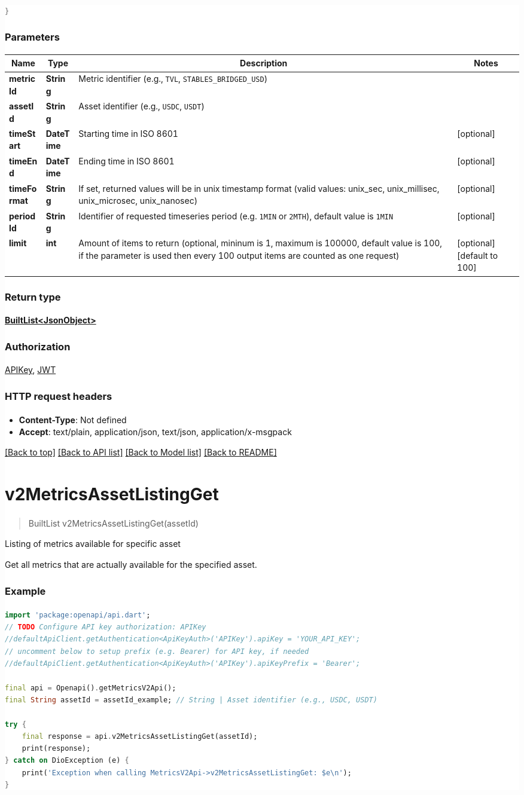 ```dart
}
```

### Parameters

Name | Type | Description  | Notes
------------- | ------------- | ------------- | -------------
 **metricId** | **String**| Metric identifier (e.g., `TVL`, `STABLES_BRIDGED_USD`) | 
 **assetId** | **String**| Asset identifier (e.g., `USDC`, `USDT`) | 
 **timeStart** | **DateTime**| Starting time in ISO 8601 | [optional] 
 **timeEnd** | **DateTime**| Ending time in ISO 8601 | [optional] 
 **timeFormat** | **String**| If set, returned values will be in unix timestamp format (valid values: unix_sec, unix_millisec, unix_microsec, unix_nanosec) | [optional] 
 **periodId** | **String**| Identifier of requested timeseries period (e.g. `1MIN` or `2MTH`), default value is `1MIN` | [optional] 
 **limit** | **int**| Amount of items to return (optional, mininum is 1, maximum is 100000, default value is 100, if the parameter is used then every 100 output items are counted as one request) | [optional] [default to 100]

### Return type

[**BuiltList&lt;JsonObject&gt;**](JsonObject.md)

### Authorization

[APIKey](../README.md#APIKey), [JWT](../README.md#JWT)

### HTTP request headers

 - **Content-Type**: Not defined
 - **Accept**: text/plain, application/json, text/json, application/x-msgpack

[[Back to top]](#) [[Back to API list]](../README.md#documentation-for-api-endpoints) [[Back to Model list]](../README.md#documentation-for-models) [[Back to README]](../README.md)

# **v2MetricsAssetListingGet**
> BuiltList<V1MetricInfo> v2MetricsAssetListingGet(assetId)

Listing of metrics available for specific asset

Get all metrics that are actually available for the specified asset.

### Example
```dart
import 'package:openapi/api.dart';
// TODO Configure API key authorization: APIKey
//defaultApiClient.getAuthentication<ApiKeyAuth>('APIKey').apiKey = 'YOUR_API_KEY';
// uncomment below to setup prefix (e.g. Bearer) for API key, if needed
//defaultApiClient.getAuthentication<ApiKeyAuth>('APIKey').apiKeyPrefix = 'Bearer';

final api = Openapi().getMetricsV2Api();
final String assetId = assetId_example; // String | Asset identifier (e.g., USDC, USDT)

try {
    final response = api.v2MetricsAssetListingGet(assetId);
    print(response);
} catch on DioException (e) {
    print('Exception when calling MetricsV2Api->v2MetricsAssetListingGet: $e\n');
}
```
